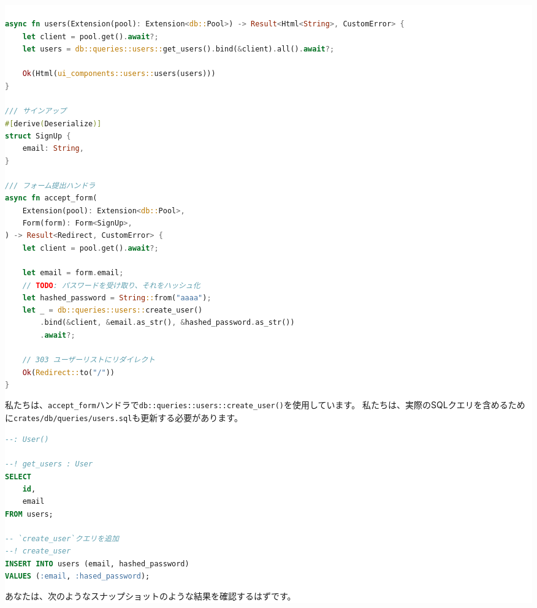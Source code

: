 ```rust

async fn users(Extension(pool): Extension<db::Pool>) -> Result<Html<String>, CustomError> {
    let client = pool.get().await?;
    let users = db::queries::users::get_users().bind(&client).all().await?;

    Ok(Html(ui_components::users::users(users)))
}

/// サインアップ
#[derive(Deserialize)]
struct SignUp {
    email: String,
}

/// フォーム提出ハンドラ
async fn accept_form(
    Extension(pool): Extension<db::Pool>,
    Form(form): Form<SignUp>,
) -> Result<Redirect, CustomError> {
    let client = pool.get().await?;

    let email = form.email;
    // TODO: パスワードを受け取り、それをハッシュ化
    let hashed_password = String::from("aaaa");
    let _ = db::queries::users::create_user()
        .bind(&client, &email.as_str(), &hashed_password.as_str())
        .await?;

    // 303 ユーザーリストにリダイレクト
    Ok(Redirect::to("/"))
}
```

私たちは、`accept_form`ハンドラで`db::queries::users::create_user()`を使用しています。
私たちは、実際のSQLクエリを含めるために`crates/db/queries/users.sql`も更新する必要があります。

```sql
--: User()

--! get_users : User
SELECT
    id,
    email
FROM users;

-- `create_user`クエリを追加
--! create_user
INSERT INTO users (email, hashed_password)
VALUES (:email, :hased_password);
```

あなたは、次のようなスナップショットのような結果を確認するはずです。
